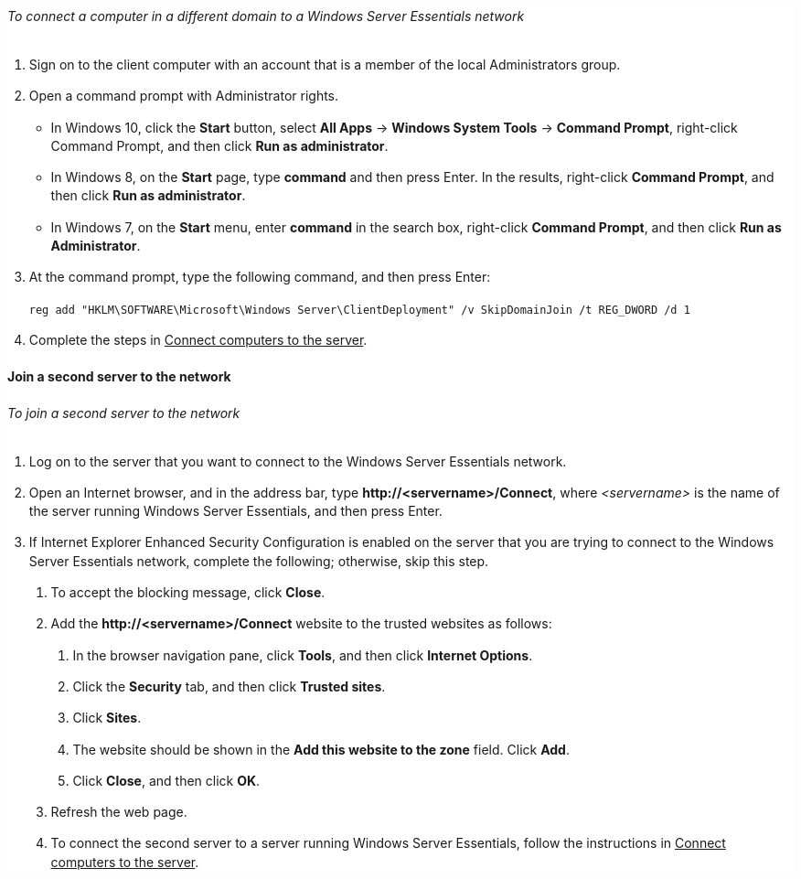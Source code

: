 ###### To connect a computer in a different domain to a Windows Server Essentials network  
  
1.  Sign on to the client computer with an account that is a member of the local Administrators group.  
  
2.  Open a command prompt with Administrator rights.  
  
    -   In Windows 10, click the **Start** button, select **All Apps** -> **Windows System Tools** -> **Command Prompt**, right-click Command Prompt, and then click **Run as administrator**.  
  
    -   In  Windows 8, on the **Start** page, type **command** and then press Enter. In the results, right-click **Command Prompt**, and then click **Run as administrator**.  
  
    -   In  Windows 7, on the **Start** menu, enter **command** in the search box, right-click **Command Prompt**, and then click **Run as Administrator**.  
  
3.  At the command prompt, type the following command, and then press Enter:  
  
    ```  
    reg add "HKLM\SOFTWARE\Microsoft\Windows Server\ClientDeployment" /v SkipDomainJoin /t REG_DWORD /d 1  
    ```  
  

4.  Complete the steps in [Connect computers to the server](Get-Connected-in-Windows-Server-Essentials.md#BKMK_9).  

  
####  <a name="BKMK_SecondServer"></a> Join a second server to the network  
  
###### To join a second server to the network  
  
1.  Log on to the server that you want to connect to the Windows Server Essentials network.  
  
2.  Open an Internet browser, and in the address bar, type **http://<servername\>/Connect**, where *<servername\>* is the name of the server running Windows Server Essentials, and then press Enter.  
  
3.  If Internet Explorer Enhanced Security Configuration is enabled on the server that you are trying to connect to the Windows Server Essentials network, complete the following; otherwise, skip this step.  
  
    1.  To accept the blocking message, click **Close**.  
  
    2.  Add the **http://<servername\>/Connect** website to the trusted websites as follows:  
  
        1.  In the browser navigation pane, click **Tools**, and then click **Internet Options**.  
  
        2.  Click the **Security** tab, and then click **Trusted sites**.  
  
        3.  Click **Sites**.  
  
        4.  The website should be shown in the **Add this website to the zone** field. Click **Add**.  
  
        5.  Click **Close**, and then click **OK**.  
  
    3.  Refresh the web page.  
  

    4.  To connect the second server to a server running Windows Server Essentials, follow the instructions in [Connect computers to the server](Get-Connected-in-Windows-Server-Essentials.md#BKMK_9).  
